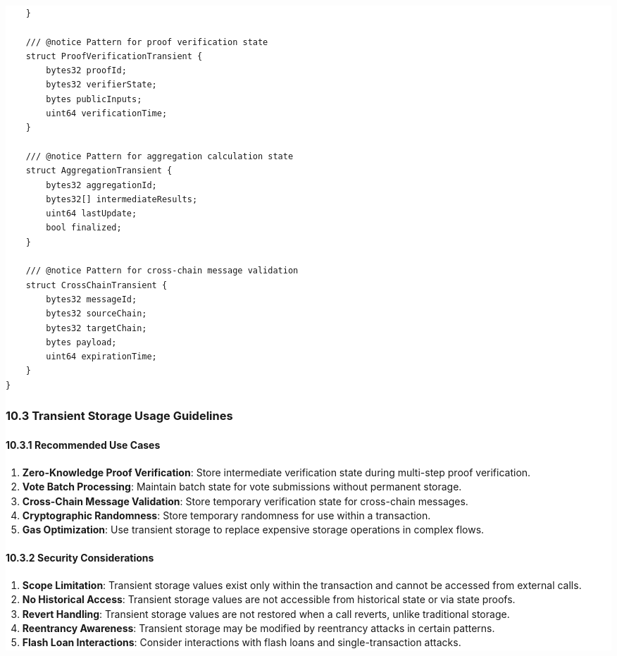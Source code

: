 ```solidity
    }

    /// @notice Pattern for proof verification state
    struct ProofVerificationTransient {
        bytes32 proofId;
        bytes32 verifierState;
        bytes publicInputs;
        uint64 verificationTime;
    }

    /// @notice Pattern for aggregation calculation state
    struct AggregationTransient {
        bytes32 aggregationId;
        bytes32[] intermediateResults;
        uint64 lastUpdate;
        bool finalized;
    }

    /// @notice Pattern for cross-chain message validation
    struct CrossChainTransient {
        bytes32 messageId;
        bytes32 sourceChain;
        bytes32 targetChain;
        bytes payload;
        uint64 expirationTime;
    }
}
```

### 10.3 Transient Storage Usage Guidelines

#### 10.3.1 Recommended Use Cases

1. **Zero-Knowledge Proof Verification**: Store intermediate verification state during multi-step proof verification.
2. **Vote Batch Processing**: Maintain batch state for vote submissions without permanent storage.
3. **Cross-Chain Message Validation**: Store temporary verification state for cross-chain messages.
4. **Cryptographic Randomness**: Store temporary randomness for use within a transaction.
5. **Gas Optimization**: Use transient storage to replace expensive storage operations in complex flows.

#### 10.3.2 Security Considerations

1. **Scope Limitation**: Transient storage values exist only within the transaction and cannot be accessed from external calls.
2. **No Historical Access**: Transient storage values are not accessible from historical state or via state proofs.
3. **Revert Handling**: Transient storage values are not restored when a call reverts, unlike traditional storage.
4. **Reentrancy Awareness**: Transient storage may be modified by reentrancy attacks in certain patterns.
5. **Flash Loan Interactions**: Consider interactions with flash loans and single-transaction attacks.
